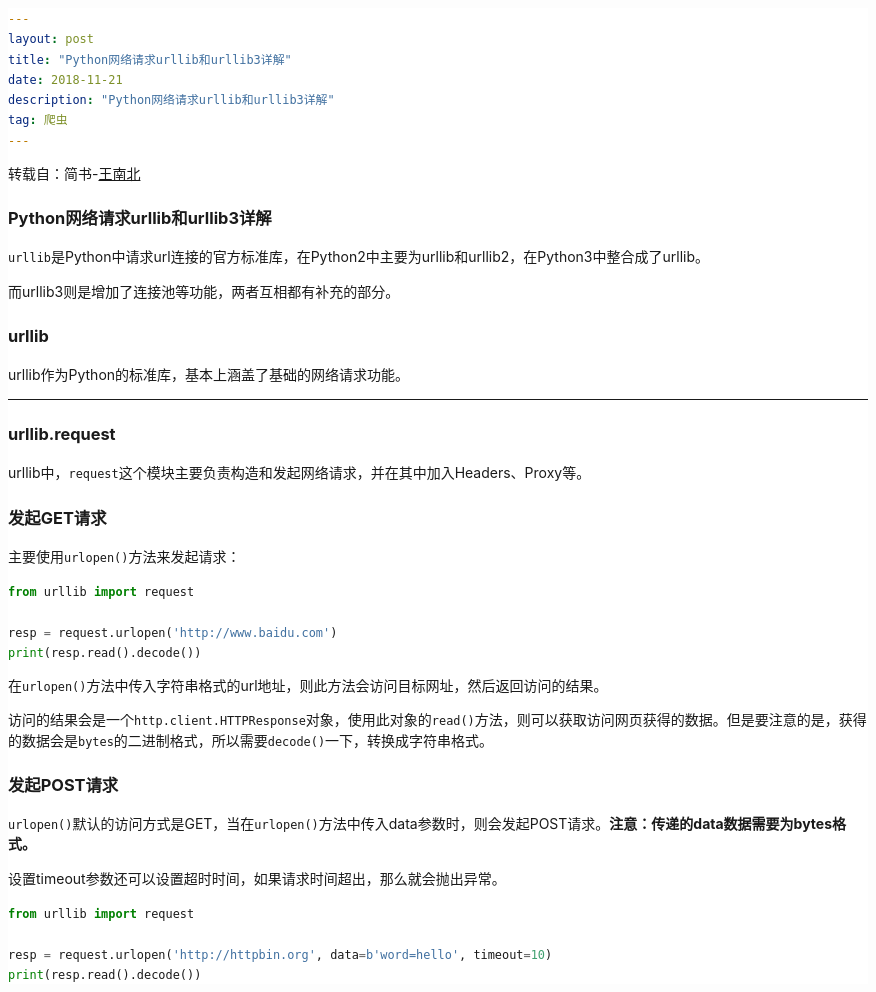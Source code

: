 ```yaml
---
layout: post
title: "Python网络请求urllib和urllib3详解"
date: 2018-11-21
description: "Python网络请求urllib和urllib3详解"
tag: 爬虫
---
```


转载自：简书-[王南北](https://www.jianshu.com/u/948da055a416)

### Python网络请求urllib和urllib3详解

`urllib`是Python中请求url连接的官方标准库，在Python2中主要为urllib和urllib2，在Python3中整合成了urllib。

而urllib3则是增加了连接池等功能，两者互相都有补充的部分。

### urllib

urllib作为Python的标准库，基本上涵盖了基础的网络请求功能。

------

### urllib.request

urllib中，`request`这个模块主要负责构造和发起网络请求，并在其中加入Headers、Proxy等。

### 发起GET请求

主要使用`urlopen()`方法来发起请求：

```python
from urllib import request

resp = request.urlopen('http://www.baidu.com')
print(resp.read().decode())
```

在`urlopen()`方法中传入字符串格式的url地址，则此方法会访问目标网址，然后返回访问的结果。

访问的结果会是一个`http.client.HTTPResponse`对象，使用此对象的`read()`方法，则可以获取访问网页获得的数据。但是要注意的是，获得的数据会是`bytes`的二进制格式，所以需要`decode()`一下，转换成字符串格式。

### 发起POST请求

`urlopen()`默认的访问方式是GET，当在`urlopen()`方法中传入data参数时，则会发起POST请求。**注意：传递的data数据需要为bytes格式。**

设置timeout参数还可以设置超时时间，如果请求时间超出，那么就会抛出异常。

```python
from urllib import request

resp = request.urlopen('http://httpbin.org', data=b'word=hello', timeout=10)
print(resp.read().decode())
```

